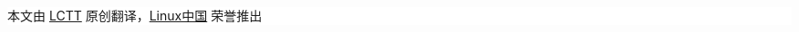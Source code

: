 本文由 [LCTT](https://github.com/LCTT/TranslateProject) 原创翻译，[Linux中国](https://linux.cn/) 荣誉推出

[a]: http://www.slviki.com/
[1]: http://www.python.org/dev/peps/pep-0417/
[2]: https://pypi.python.org/pypi/mock
[3]: http://www.voidspace.org.uk/python/mock/patch.html#nesting-patch-decorators
[4]: http://docs.python.org/2/reference/compound_stmts.html#function-definitions
[5]: http://www.voidspace.org.uk/python/mock/helpers.html#autospeccing
[6]: http://www.voidspace.org.uk/python/mock/mock.html
[7]: http://www.toptal.com/qa/how-to-write-testable-code-and-why-it-matters
[8]: http://www.toptal.com/python









